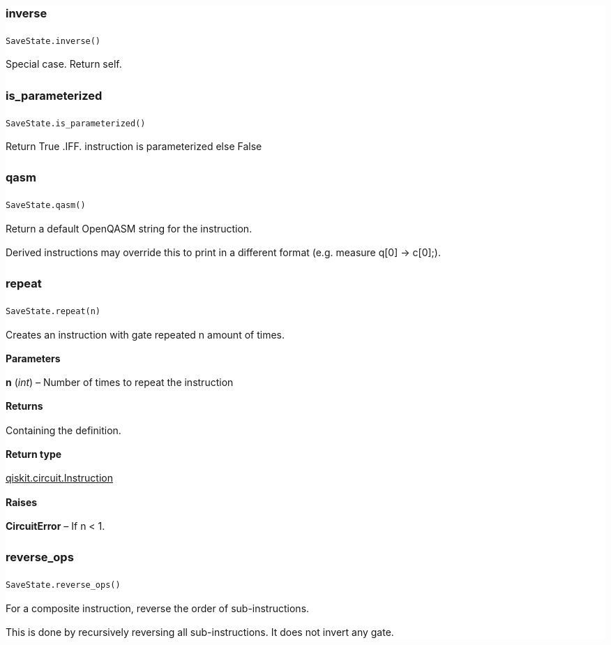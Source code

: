 ### inverse

<span id="qiskit_aer.library.SaveState.inverse" />

`SaveState.inverse()`

Special case. Return self.

### is\_parameterized

<span id="qiskit_aer.library.SaveState.is_parameterized" />

`SaveState.is_parameterized()`

Return True .IFF. instruction is parameterized else False

### qasm

<span id="qiskit_aer.library.SaveState.qasm" />

`SaveState.qasm()`

Return a default OpenQASM string for the instruction.

Derived instructions may override this to print in a different format (e.g. measure q\[0] -> c\[0];).

### repeat

<span id="qiskit_aer.library.SaveState.repeat" />

`SaveState.repeat(n)`

Creates an instruction with gate repeated n amount of times.

**Parameters**

**n** (*int*) – Number of times to repeat the instruction

**Returns**

Containing the definition.

**Return type**

[qiskit.circuit.Instruction](qiskit.circuit.Instruction "qiskit.circuit.Instruction")

**Raises**

**CircuitError** – If n \< 1.

### reverse\_ops

<span id="qiskit_aer.library.SaveState.reverse_ops" />

`SaveState.reverse_ops()`

For a composite instruction, reverse the order of sub-instructions.

This is done by recursively reversing all sub-instructions. It does not invert any gate.
